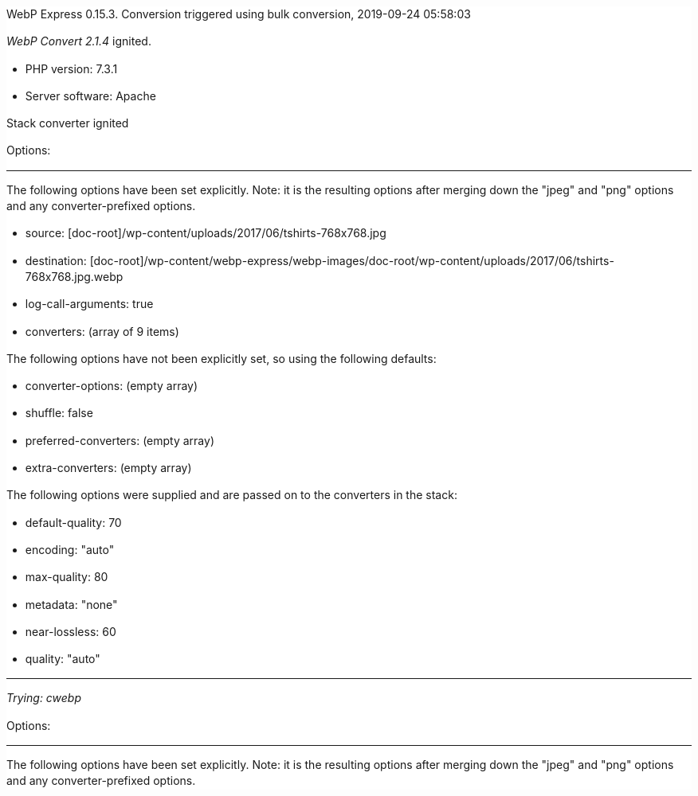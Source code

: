 WebP Express 0.15.3. Conversion triggered using bulk conversion, 2019-09-24 05:58:03


*WebP Convert 2.1.4*  ignited.

- PHP version: 7.3.1

- Server software: Apache


Stack converter ignited


Options:

------------

The following options have been set explicitly. Note: it is the resulting options after merging down the "jpeg" and "png" options and any converter-prefixed options.

- source: [doc-root]/wp-content/uploads/2017/06/tshirts-768x768.jpg

- destination: [doc-root]/wp-content/webp-express/webp-images/doc-root/wp-content/uploads/2017/06/tshirts-768x768.jpg.webp

- log-call-arguments: true

- converters: (array of 9 items)


The following options have not been explicitly set, so using the following defaults:

- converter-options: (empty array)

- shuffle: false

- preferred-converters: (empty array)

- extra-converters: (empty array)


The following options were supplied and are passed on to the converters in the stack:

- default-quality: 70

- encoding: "auto"

- max-quality: 80

- metadata: "none"

- near-lossless: 60

- quality: "auto"

------------



*Trying: cwebp* 


Options:

------------

The following options have been set explicitly. Note: it is the resulting options after merging down the "jpeg" and "png" options and any converter-prefixed options.
